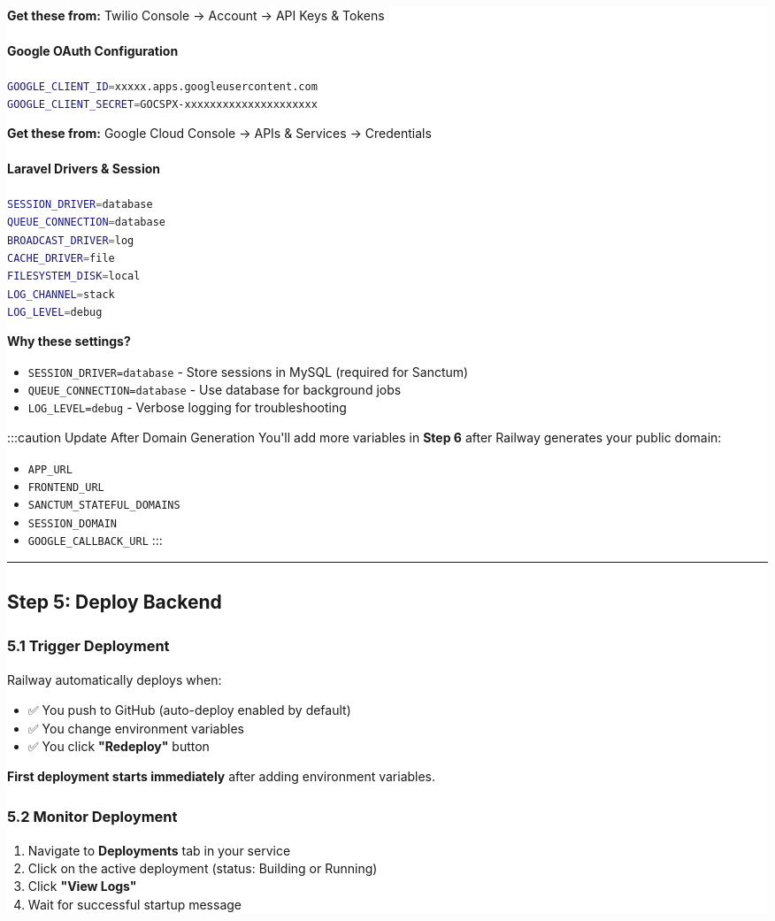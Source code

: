 **Get these from:** Twilio Console → Account → API Keys & Tokens

#### Google OAuth Configuration

```bash
GOOGLE_CLIENT_ID=xxxxx.apps.googleusercontent.com
GOOGLE_CLIENT_SECRET=GOCSPX-xxxxxxxxxxxxxxxxxxxxx
```

**Get these from:** Google Cloud Console → APIs & Services → Credentials

#### Laravel Drivers & Session

```bash
SESSION_DRIVER=database
QUEUE_CONNECTION=database
BROADCAST_DRIVER=log
CACHE_DRIVER=file
FILESYSTEM_DISK=local
LOG_CHANNEL=stack
LOG_LEVEL=debug
```

**Why these settings?**
- `SESSION_DRIVER=database` - Store sessions in MySQL (required for Sanctum)
- `QUEUE_CONNECTION=database` - Use database for background jobs
- `LOG_LEVEL=debug` - Verbose logging for troubleshooting

:::caution Update After Domain Generation
You'll add more variables in **Step 6** after Railway generates your public domain:
- `APP_URL`
- `FRONTEND_URL`
- `SANCTUM_STATEFUL_DOMAINS`
- `SESSION_DOMAIN`
- `GOOGLE_CALLBACK_URL`
:::

---

## Step 5: Deploy Backend

### 5.1 Trigger Deployment

Railway automatically deploys when:
- ✅ You push to GitHub (auto-deploy enabled by default)
- ✅ You change environment variables
- ✅ You click **"Redeploy"** button

**First deployment starts immediately** after adding environment variables.

### 5.2 Monitor Deployment

1. Navigate to **Deployments** tab in your service
2. Click on the active deployment (status: Building or Running)
3. Click **"View Logs"**
4. Wait for successful startup message
